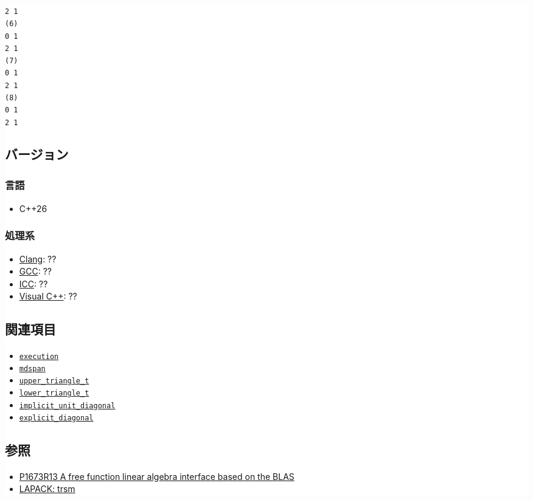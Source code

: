 ```
2 1
(6)
0 1
2 1
(7)
0 1
2 1
(8)
0 1
2 1
```


## バージョン
### 言語
- C++26

### 処理系
- [Clang](/implementation.md#clang): ??
- [GCC](/implementation.md#gcc): ??
- [ICC](/implementation.md#icc): ??
- [Visual C++](/implementation.md#visual_cpp): ??


## 関連項目
- [`execution`](/reference/execution.md)
- [`mdspan`](/reference/mdspan.md)
- [`upper_triangle_t`](upper_triangle_t.md)
- [`lower_triangle_t`](lower_triangle_t.md)
- [`implicit_unit_diagonal`](implicit_unit_diagonal_t.md)
- [`explicit_diagonal`](explicit_diagonal_t.md)


## 参照
- [P1673R13 A free function linear algebra interface based on the BLAS](https://www.open-std.org/jtc1/sc22/wg21/docs/papers/2023/p1673r13.html)
- [LAPACK: trsm](https://netlib.org/lapack/explore-html/d9/de5/group__trsm.html)

